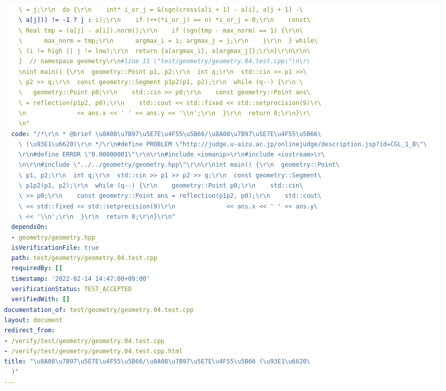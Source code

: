 ```yaml
    \ = j;\r\n  do {\r\n    int* i_or_j = &(sgn(cross(a[i + 1] - a[i], a[j + 1] -\
    \ a[j])) != -1 ? j : i);\r\n    if (++(*i_or_j) == n) *i_or_j = 0;\r\n    const\
    \ Real tmp = (a[j] - a[i]).norm();\r\n    if (sgn(tmp - max_norm) == 1) {\r\n\
    \      max_norm = tmp;\r\n      argmax_i = i; argmax_j = j;\r\n    }\r\n  } while\
    \ (i != high || j != low);\r\n  return {a[argmax_i], a[argmax_j]};\r\n}\r\n\r\n\
    }  // namespace geometry\r\n#line 11 \"test/geometry/geometry.04.test.cpp\"\n\r\
    \nint main() {\r\n  geometry::Point p1, p2;\r\n  int q;\r\n  std::cin >> p1 >>\
    \ p2 >> q;\r\n  const geometry::Segment p1p2(p1, p2);\r\n  while (q--) {\r\n \
    \   geometry::Point p0;\r\n    std::cin >> p0;\r\n    const geometry::Point ans\
    \ = reflection(p1p2, p0);\r\n    std::cout << std::fixed << std::setprecision(9)\r\
    \n              << ans.x << ' ' << ans.y << '\\n';\r\n  }\r\n  return 0;\r\n}\r\
    \n"
  code: "/*\r\n * @brief \u8A08\u7B97\u5E7E\u4F55\u5B66/\u8A08\u7B97\u5E7E\u4F55\u5B66\
    \ (\u93E1\u6620)\r\n */\r\n#define PROBLEM \"http://judge.u-aizu.ac.jp/onlinejudge/description.jsp?id=CGL_1_B\"\
    \r\n#define ERROR \"0.00000001\"\r\n\r\n#include <iomanip>\r\n#include <iostream>\r\
    \n\r\n#include \"../../geometry/geometry.hpp\"\r\n\r\nint main() {\r\n  geometry::Point\
    \ p1, p2;\r\n  int q;\r\n  std::cin >> p1 >> p2 >> q;\r\n  const geometry::Segment\
    \ p1p2(p1, p2);\r\n  while (q--) {\r\n    geometry::Point p0;\r\n    std::cin\
    \ >> p0;\r\n    const geometry::Point ans = reflection(p1p2, p0);\r\n    std::cout\
    \ << std::fixed << std::setprecision(9)\r\n              << ans.x << ' ' << ans.y\
    \ << '\\n';\r\n  }\r\n  return 0;\r\n}\r\n"
  dependsOn:
  - geometry/geometry.hpp
  isVerificationFile: true
  path: test/geometry/geometry.04.test.cpp
  requiredBy: []
  timestamp: '2022-02-14 14:47:00+09:00'
  verificationStatus: TEST_ACCEPTED
  verifiedWith: []
documentation_of: test/geometry/geometry.04.test.cpp
layout: document
redirect_from:
- /verify/test/geometry/geometry.04.test.cpp
- /verify/test/geometry/geometry.04.test.cpp.html
title: "\u8A08\u7B97\u5E7E\u4F55\u5B66/\u8A08\u7B97\u5E7E\u4F55\u5B66 (\u93E1\u6620\
  )"
---
```

